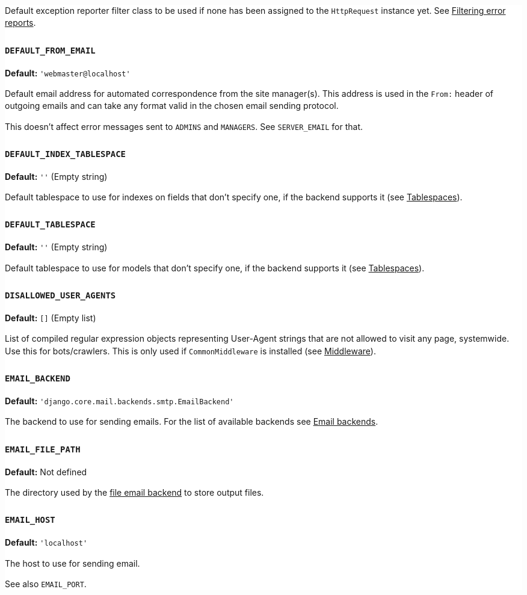 Default exception reporter filter class to be used if none has been assigned to the `HttpRequest` instance yet. See [Filtering error reports](../../howto/error-reporting/#filtering-error-reports).

### `DEFAULT_FROM_EMAIL`

**Default:** `'webmaster@localhost'`

Default email address for automated correspondence from the site manager(s). This address is used in the `From:` header of outgoing emails and can take any format valid in the chosen email sending protocol.

This doesn’t affect error messages sent to `ADMINS` and `MANAGERS`. See `SERVER_EMAIL` for that.

### `DEFAULT_INDEX_TABLESPACE`

**Default:** `''` (Empty string)

Default tablespace to use for indexes on fields that don’t specify one, if the backend supports it (see [Tablespaces](../../topics/db/tablespaces/)).

### `DEFAULT_TABLESPACE`

**Default:** `''` (Empty string)

Default tablespace to use for models that don’t specify one, if the backend supports it (see [Tablespaces](../../topics/db/tablespaces/)).

### `DISALLOWED_USER_AGENTS`

**Default:** `[]` (Empty list)

List of compiled regular expression objects representing User-Agent strings that are not allowed to visit any page, systemwide. Use this for bots/crawlers. This is only used if `CommonMiddleware` is installed (see [Middleware](../../topics/http/middleware/)).

### `EMAIL_BACKEND`

**Default:** `'django.core.mail.backends.smtp.EmailBackend'`

The backend to use for sending emails. For the list of available backends see [Email backends](../../topics/email/#topic-email-backends).

### `EMAIL_FILE_PATH`

**Default:** Not defined

The directory used by the [file email backend](../../topics/email/#topic-email-file-backend) to store output files.

### `EMAIL_HOST`

**Default:** `'localhost'`

The host to use for sending email.

See also `EMAIL_PORT`.

